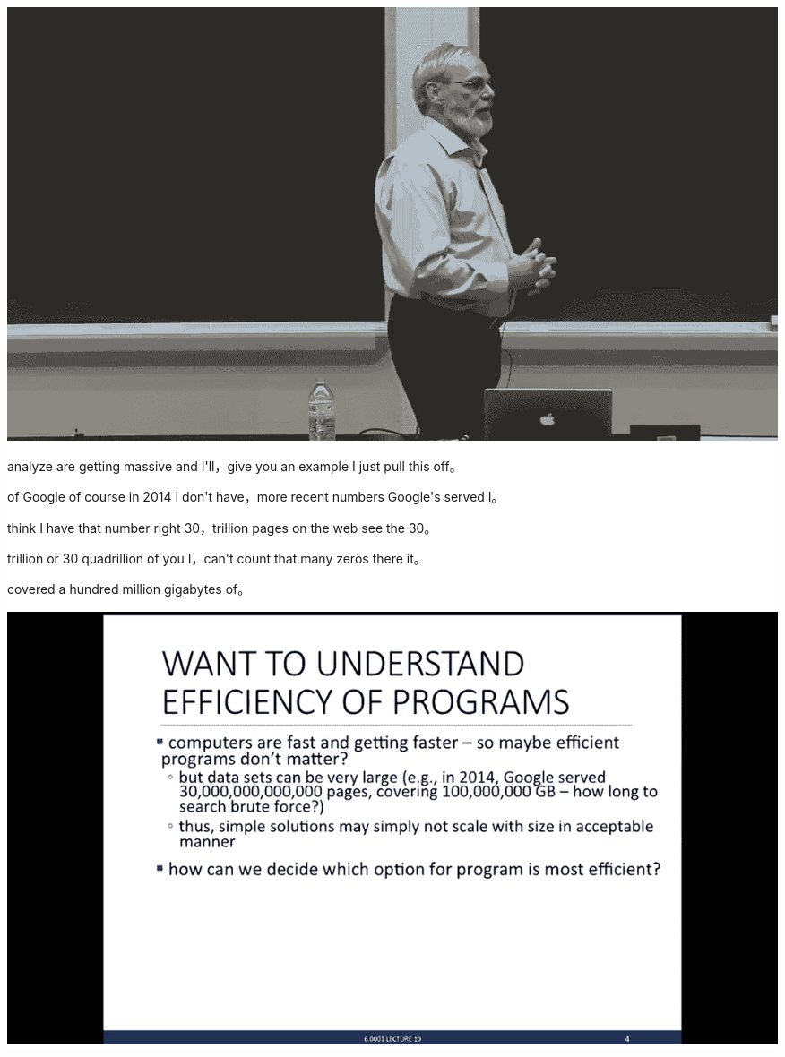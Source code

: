 ![](img/c3b14cac425f22b6ac9e3a9e921549c5_24.png)

analyze are getting massive and I'll，give you an example I just pull this off。

of Google of course in 2014 I don't have，more recent numbers Google's served I。

think I have that number right 30，trillion pages on the web see the 30。

trillion or 30 quadrillion of you I，can't count that many zeros there it。

covered a hundred million gigabytes of。

![](img/c3b14cac425f22b6ac9e3a9e921549c5_26.png)
